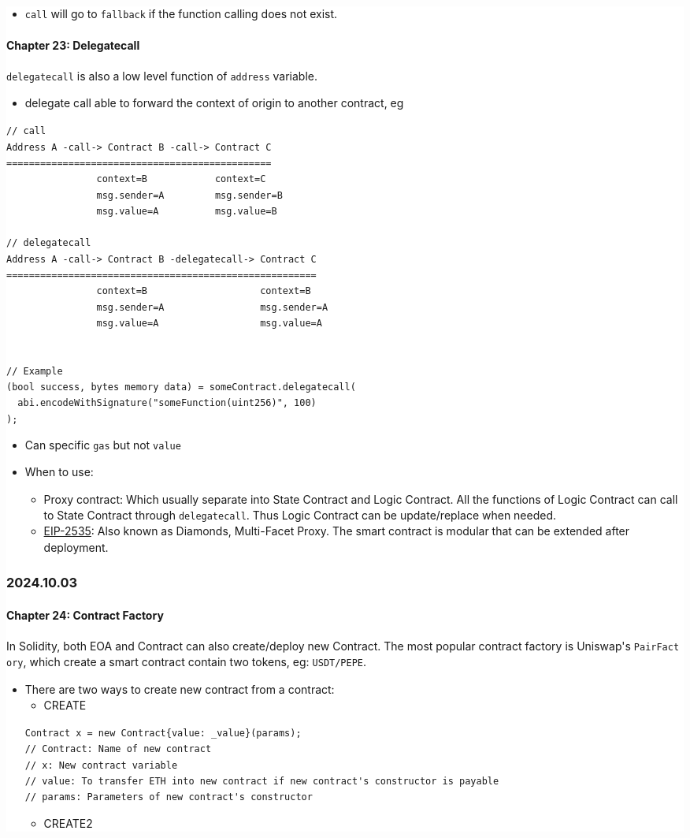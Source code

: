 - `call` will go to `fallback` if the function calling does not exist.

#### Chapter 23: Delegatecall

`delegatecall` is also a low level function of `address` variable.

- delegate call able to forward the context of origin to another contract, eg

```
// call
Address A -call-> Contract B -call-> Contract C
===============================================
                context=B            context=C
                msg.sender=A         msg.sender=B
                msg.value=A          msg.value=B

// delegatecall
Address A -call-> Contract B -delegatecall-> Contract C
=======================================================
                context=B                    context=B
                msg.sender=A                 msg.sender=A
                msg.value=A                  msg.value=A


// Example
(bool success, bytes memory data) = someContract.delegatecall(
  abi.encodeWithSignature("someFunction(uint256)", 100)
);
```

- Can specific `gas` but not `value`

- When to use:
  - Proxy contract: Which usually separate into State Contract and Logic Contract. All the functions of Logic Contract can call to State Contract through `delegatecall`. Thus Logic Contract can be update/replace when needed.
  - [EIP-2535](https://eips.ethereum.org/EIPS/eip-2535): Also known as Diamonds, Multi-Facet Proxy. The smart contract is modular that can be extended after deployment.

### 2024.10.03

#### Chapter 24: Contract Factory

In Solidity, both EOA and Contract can also create/deploy new Contract. The most popular contract factory is Uniswap's `PairFactory`, which create a smart contract contain two tokens, eg: `USDT/PEPE`.

- There are two ways to create new contract from a contract:
  - CREATE
  ```
  Contract x = new Contract{value: _value}(params);
  // Contract: Name of new contract
  // x: New contract variable
  // value: To transfer ETH into new contract if new contract's constructor is payable
  // params: Parameters of new contract's constructor
  ```
  - CREATE2

